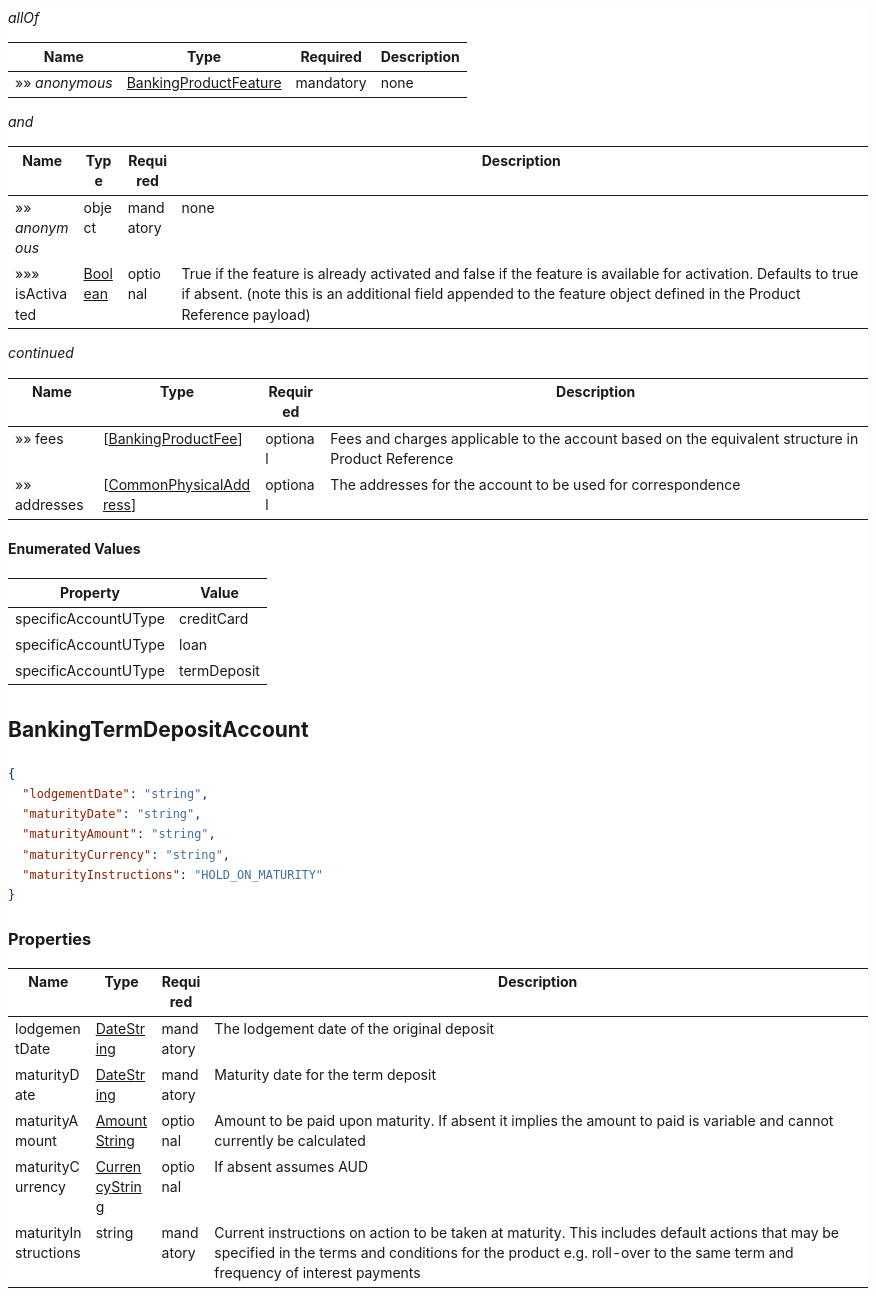 *allOf*

|Name|Type|Required|Description|
|---|---|---|---|
|»» *anonymous*|[BankingProductFeature](#schemacdr-banking-apibankingproductfeature)|mandatory|none|

*and*

|Name|Type|Required|Description|
|---|---|---|---|
|»» *anonymous*|object|mandatory|none|
|»»» isActivated|[Boolean](#common-field-types)|optional|True if the feature is already activated and false if the feature is available for activation. Defaults to true if absent. (note this is an additional field appended to the feature object defined in the Product Reference payload)|

*continued*

|Name|Type|Required|Description|
|---|---|---|---|
|»» fees|[[BankingProductFee](#schemacdr-banking-apibankingproductfee)]|optional|Fees and charges applicable to the account based on the equivalent structure in Product Reference|
|»» addresses|[[CommonPhysicalAddress](#schemacdr-banking-apicommonphysicaladdress)]|optional|The addresses for the account to be used for correspondence|

#### Enumerated Values

|Property|Value|
|---|---|
|specificAccountUType|creditCard|
|specificAccountUType|loan|
|specificAccountUType|termDeposit|

<h2 class="schema-toc" id="tocSbankingtermdepositaccount">BankingTermDepositAccount</h2>

<a id="schemacdr-banking-apibankingtermdepositaccount"></a>

```json
{
  "lodgementDate": "string",
  "maturityDate": "string",
  "maturityAmount": "string",
  "maturityCurrency": "string",
  "maturityInstructions": "HOLD_ON_MATURITY"
}

```

### Properties

|Name|Type|Required|Description|
|---|---|---|---|
|lodgementDate|[DateString](#common-field-types)|mandatory|The lodgement date of the original deposit|
|maturityDate|[DateString](#common-field-types)|mandatory|Maturity date for the term deposit|
|maturityAmount|[AmountString](#common-field-types)|optional|Amount to be paid upon maturity. If absent it implies the amount to paid is variable and cannot currently be calculated|
|maturityCurrency|[CurrencyString](#common-field-types)|optional|If absent assumes AUD|
|maturityInstructions|string|mandatory|Current instructions on action to be taken at maturity. This includes default actions that may be specified in the terms and conditions for the product e.g. roll-over to the same term and frequency of interest payments|
